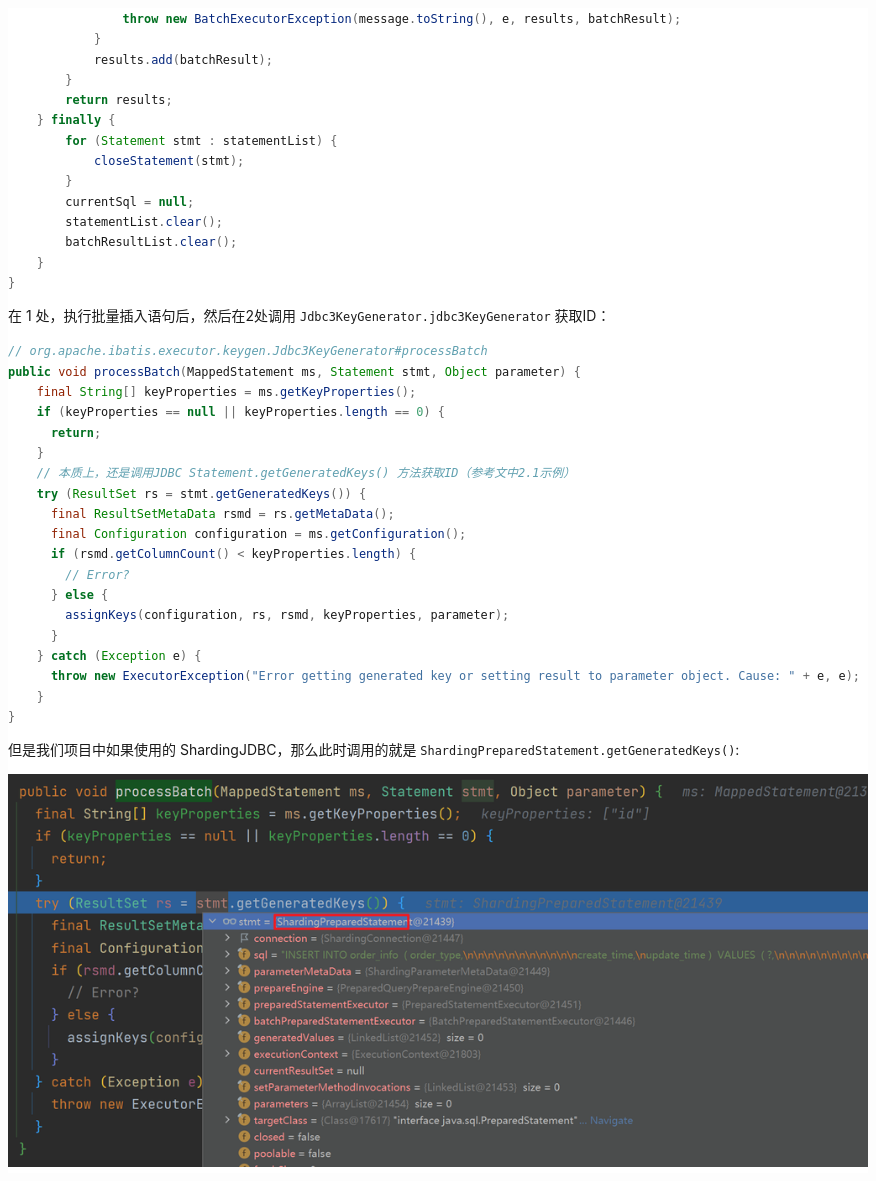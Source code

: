 ```java
                throw new BatchExecutorException(message.toString(), e, results, batchResult);
            }
            results.add(batchResult);
        }
        return results;
    } finally {
        for (Statement stmt : statementList) {
            closeStatement(stmt);
        }
        currentSql = null;
        statementList.clear();
        batchResultList.clear();
    }
}
```

在 1 处，执行批量插入语句后，然后在2处调用 `Jdbc3KeyGenerator.jdbc3KeyGenerator` 获取ID：

```java
// org.apache.ibatis.executor.keygen.Jdbc3KeyGenerator#processBatch
public void processBatch(MappedStatement ms, Statement stmt, Object parameter) {
    final String[] keyProperties = ms.getKeyProperties();
    if (keyProperties == null || keyProperties.length == 0) {
      return;
    }
    // 本质上，还是调用JDBC Statement.getGeneratedKeys() 方法获取ID（参考文中2.1示例）
    try (ResultSet rs = stmt.getGeneratedKeys()) {
      final ResultSetMetaData rsmd = rs.getMetaData();
      final Configuration configuration = ms.getConfiguration();
      if (rsmd.getColumnCount() < keyProperties.length) {
        // Error?
      } else {
        assignKeys(configuration, rs, rsmd, keyProperties, parameter);
      }
    } catch (Exception e) {
      throw new ExecutorException("Error getting generated key or setting result to parameter object. Cause: " + e, e);
    }
}
```

但是我们项目中如果使用的 ShardingJDBC，那么此时调用的就是 `ShardingPreparedStatement.getGeneratedKeys()`:

![](../images/14.png)
